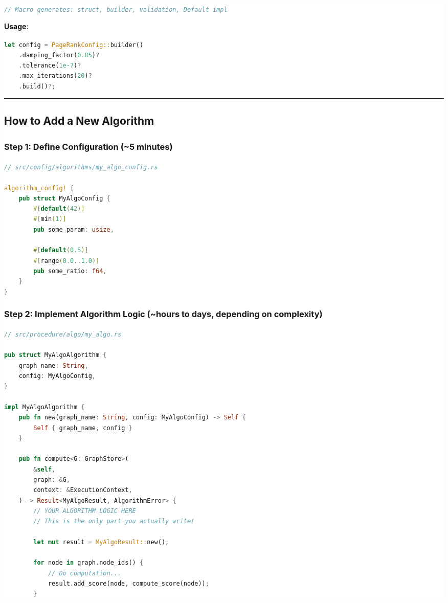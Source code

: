 ```rust
// Macro generates: struct, builder, validation, Default impl
```

**Usage**:

```rust
let config = PageRankConfig::builder()
    .damping_factor(0.85)?
    .tolerance(1e-7)?
    .max_iterations(20)?
    .build()?;
```

---

## How to Add a New Algorithm

### Step 1: Define Configuration (~5 minutes)

```rust
// src/config/algorithms/my_algo_config.rs

algorithm_config! {
    pub struct MyAlgoConfig {
        #[default(42)]
        #[min(1)]
        pub some_param: usize,

        #[default(0.5)]
        #[range(0.0..1.0)]
        pub some_ratio: f64,
    }
}
```

### Step 2: Implement Algorithm Logic (~hours to days, depending on complexity)

```rust
// src/procedure/algo/my_algo.rs

pub struct MyAlgoAlgorithm {
    graph_name: String,
    config: MyAlgoConfig,
}

impl MyAlgoAlgorithm {
    pub fn new(graph_name: String, config: MyAlgoConfig) -> Self {
        Self { graph_name, config }
    }

    pub fn compute<G: GraphStore>(
        &self,
        graph: &G,
        context: &ExecutionContext,
    ) -> Result<MyAlgoResult, AlgorithmError> {
        // YOUR ALGORITHM LOGIC HERE
        // This is the only part you actually write!

        let mut result = MyAlgoResult::new();

        for node in graph.node_ids() {
            // Do computation...
            result.add_score(node, compute_score(node));
        }
```